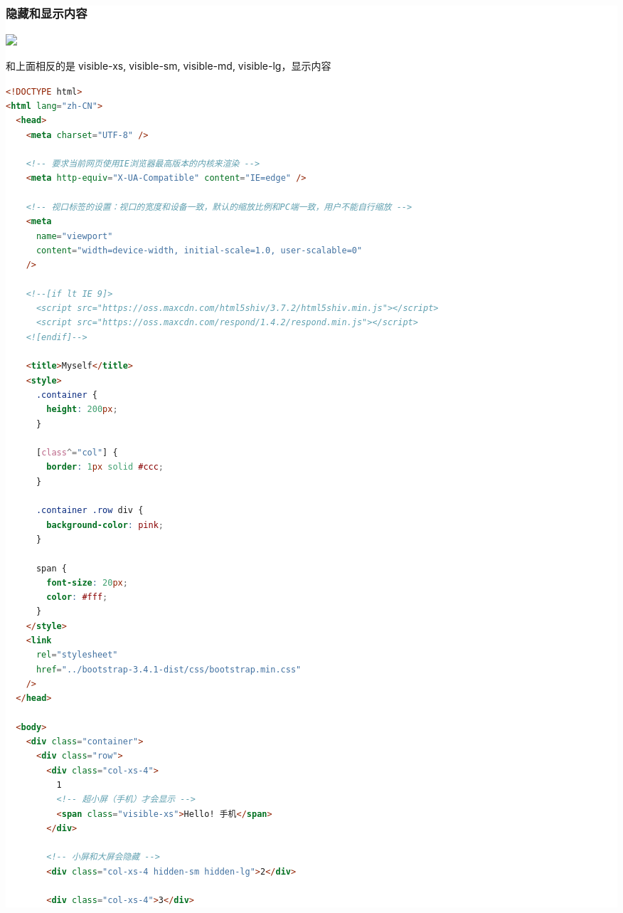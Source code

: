 ### 隐藏和显示内容

![](https://pic.imgdb.cn/item/6145f81a2ab3f51d91fed067.jpg)

和上面相反的是 visible-xs, visible-sm, visible-md, visible-lg，显示内容

```html
<!DOCTYPE html>
<html lang="zh-CN">
  <head>
    <meta charset="UTF-8" />

    <!-- 要求当前网页使用IE浏览器最高版本的内核来渲染 -->
    <meta http-equiv="X-UA-Compatible" content="IE=edge" />

    <!-- 视口标签的设置：视口的宽度和设备一致，默认的缩放比例和PC端一致，用户不能自行缩放 -->
    <meta
      name="viewport"
      content="width=device-width, initial-scale=1.0, user-scalable=0"
    />

    <!--[if lt IE 9]>
      <script src="https://oss.maxcdn.com/html5shiv/3.7.2/html5shiv.min.js"></script>
      <script src="https://oss.maxcdn.com/respond/1.4.2/respond.min.js"></script>
    <![endif]-->

    <title>Myself</title>
    <style>
      .container {
        height: 200px;
      }

      [class^="col"] {
        border: 1px solid #ccc;
      }

      .container .row div {
        background-color: pink;
      }

      span {
        font-size: 20px;
        color: #fff;
      }
    </style>
    <link
      rel="stylesheet"
      href="../bootstrap-3.4.1-dist/css/bootstrap.min.css"
    />
  </head>

  <body>
    <div class="container">
      <div class="row">
        <div class="col-xs-4">
          1
          <!-- 超小屏（手机）才会显示 -->
          <span class="visible-xs">Hello! 手机</span>
        </div>

        <!-- 小屏和大屏会隐藏 -->
        <div class="col-xs-4 hidden-sm hidden-lg">2</div>

        <div class="col-xs-4">3</div>
```